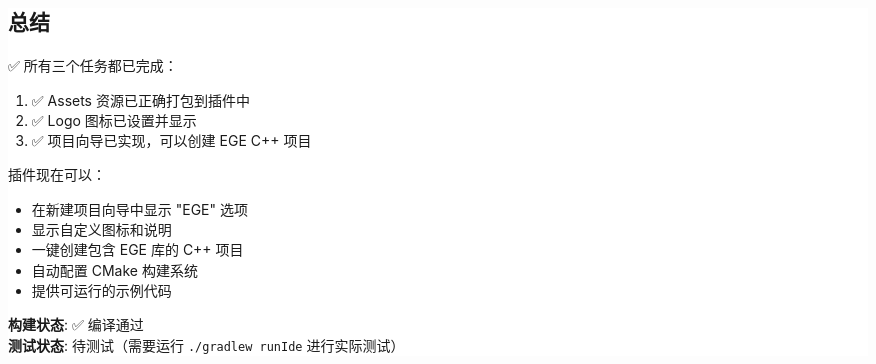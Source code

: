
## 总结

✅ 所有三个任务都已完成：

1. ✅ Assets 资源已正确打包到插件中
2. ✅ Logo 图标已设置并显示
3. ✅ 项目向导已实现，可以创建 EGE C++ 项目

插件现在可以：
- 在新建项目向导中显示 "EGE" 选项
- 显示自定义图标和说明
- 一键创建包含 EGE 库的 C++ 项目
- 自动配置 CMake 构建系统
- 提供可运行的示例代码

**构建状态**: ✅ 编译通过  
**测试状态**: 待测试（需要运行 `./gradlew runIde` 进行实际测试）
